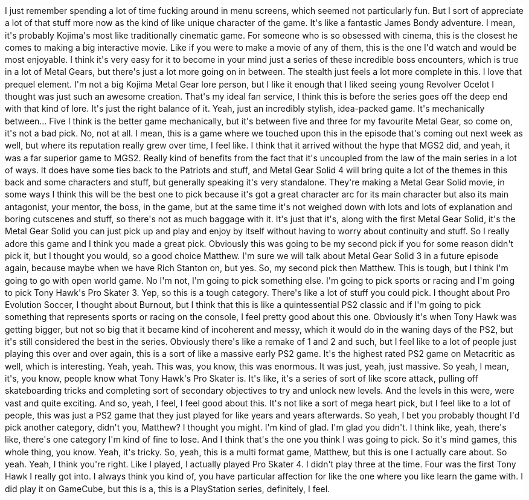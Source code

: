 I just remember spending a lot of time fucking around in menu screens, which seemed not particularly fun. But I sort of appreciate a lot of that stuff more now as the kind of like unique character of the game. It's like a fantastic James Bondy adventure.
I mean, it's probably Kojima's most like traditionally cinematic game. For someone who is so obsessed with cinema, this is the closest he comes to making a big interactive movie. Like if you were to make a movie of any of them, this is the one I'd watch and would be most enjoyable.
I think it's very easy for it to become in your mind just a series of these incredible boss encounters, which is true in a lot of Metal Gears, but there's just a lot more going on in between. The stealth just feels a lot more complete in this. I love that prequel element.
I'm not a big Kojima Metal Gear lore person, but I like it enough that I liked seeing young Revolver Ocelot I thought was just such an awesome creation. That's my ideal fan service, I think this is before the series goes off the deep end with that kind of lore. It's just the right balance of it.
Yeah, just an incredibly stylish, idea-packed game. It's mechanically between... Five I think is the better game mechanically, but it's between five and three for my favourite Metal Gear, so come on, it's not a bad pick.
No, not at all. I mean, this is a game where we touched upon this in the episode that's coming out next week as well, but where its reputation really grew over time, I feel like. I think that it arrived without the hype that MGS2 did, and yeah, it was a far superior game to MGS2.
Really kind of benefits from the fact that it's uncoupled from the law of the main series in a lot of ways. It does have some ties back to the Patriots and stuff, and Metal Gear Solid 4 will bring quite a lot of the themes in this back and some characters and stuff, but generally speaking it's very standalone. They're making a Metal Gear Solid movie, in some ways I think this will be the best one to pick because it's got a great character arc for its main character but also its main antagonist, your mentor, the boss, in the game, but at the same time it's not weighed down with lots and lots of explanation and boring cutscenes and stuff, so there's not as much baggage with it.
It's just that it's, along with the first Metal Gear Solid, it's the Metal Gear Solid you can just pick up and play and enjoy by itself without having to worry about continuity and stuff. So I really adore this game and I think you made a great pick. Obviously this was going to be my second pick if you for some reason didn't pick it, but I thought you would, so a good choice Matthew.
I'm sure we will talk about Metal Gear Solid 3 in a future episode again, because maybe when we have Rich Stanton on, but yes. So, my second pick then Matthew. This is tough, but I think I'm going to go with open world game.
No I'm not, I'm going to pick something else. I'm going to pick sports or racing and I'm going to pick Tony Hawk's Pro Skater 3. Yep, so this is a tough category.
There's like a lot of stuff you could pick. I thought about Pro Evolution Soccer, I thought about Burnout, but I think that this is like a quintessential PS2 classic and if I'm going to pick something that represents sports or racing on the console, I feel pretty good about this one. Obviously it's when Tony Hawk was getting bigger, but not so big that it became kind of incoherent and messy, which it would do in the waning days of the PS2, but it's still considered the best in the series.
Obviously there's like a remake of 1 and 2 and such, but I feel like to a lot of people just playing this over and over again, this is a sort of like a massive early PS2 game. It's the highest rated PS2 game on Metacritic as well, which is interesting. Yeah, yeah.
This was, you know, this was enormous. It was just, yeah, just massive. So yeah, I mean, it's, you know, people know what Tony Hawk's Pro Skater is.
It's like, it's a series of sort of like score attack, pulling off skateboarding tricks and completing sort of secondary objectives to try and unlock new levels. And the levels in this were, were vast and quite exciting. And so, yeah, I feel, I feel good about this.
It's not like a sort of mega heart pick, but I feel like to a lot of people, this was just a PS2 game that they just played for like years and years afterwards. So yeah, I bet you probably thought I'd pick another category, didn't you, Matthew?
I thought you might. I'm kind of glad. I'm glad you didn't.
I think like, yeah, there's like, there's one category I'm kind of fine to lose. And I think that's the one you think I was going to pick. So it's mind games, this whole thing, you know.
Yeah, it's tricky.
So, yeah, this is a multi format game, Matthew, but this is one I actually care about. So yeah.
Yeah, I think you're right. Like I played, I actually played Pro Skater 4. I didn't play three at the time.
Four was the first Tony Hawk I really got into. I always think you kind of, you have particular affection for like the one where you like learn the game with. I did play it on GameCube, but this is a, this is a PlayStation series, definitely, I feel.